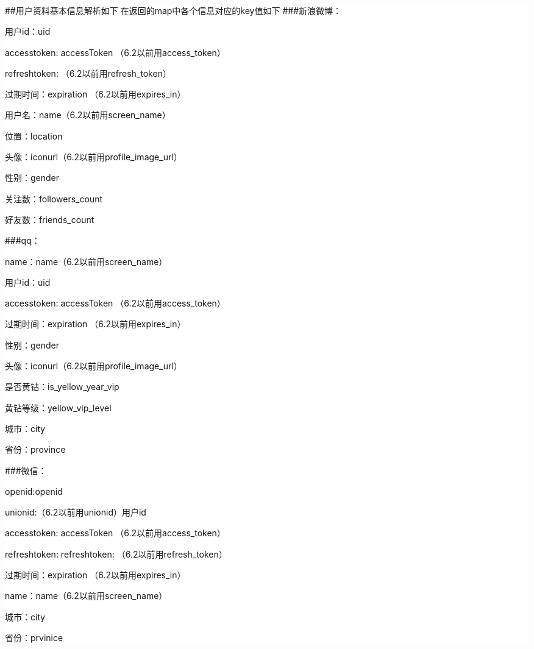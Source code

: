 ##用户资料基本信息解析如下
在返回的map中各个信息对应的key值如下
###新浪微博：

用户id：uid

accesstoken: accessToken  （6.2以前用access_token）

refreshtoken: （6.2以前用refresh_token）

过期时间：expiration   （6.2以前用expires_in）

用户名：name（6.2以前用screen_name）

位置：location

头像：iconurl（6.2以前用profile_image_url）

性别：gender

关注数：followers_count

好友数：friends_count


###qq：

name：name（6.2以前用screen_name）

用户id：uid

accesstoken:  accessToken  （6.2以前用access_token）

过期时间：expiration   （6.2以前用expires_in）

性别：gender

头像：iconurl（6.2以前用profile_image_url）

是否黄钻：is_yellow_year_vip

黄钻等级：yellow_vip_level

城市：city

省份：province


###微信：

openid:openid

unionid:（6.2以前用unionid）用户id

accesstoken:  accessToken  （6.2以前用access_token）

refreshtoken: refreshtoken: （6.2以前用refresh_token）

过期时间：expiration   （6.2以前用expires_in）

name：name（6.2以前用screen_name）

城市：city

省份：prvinice
